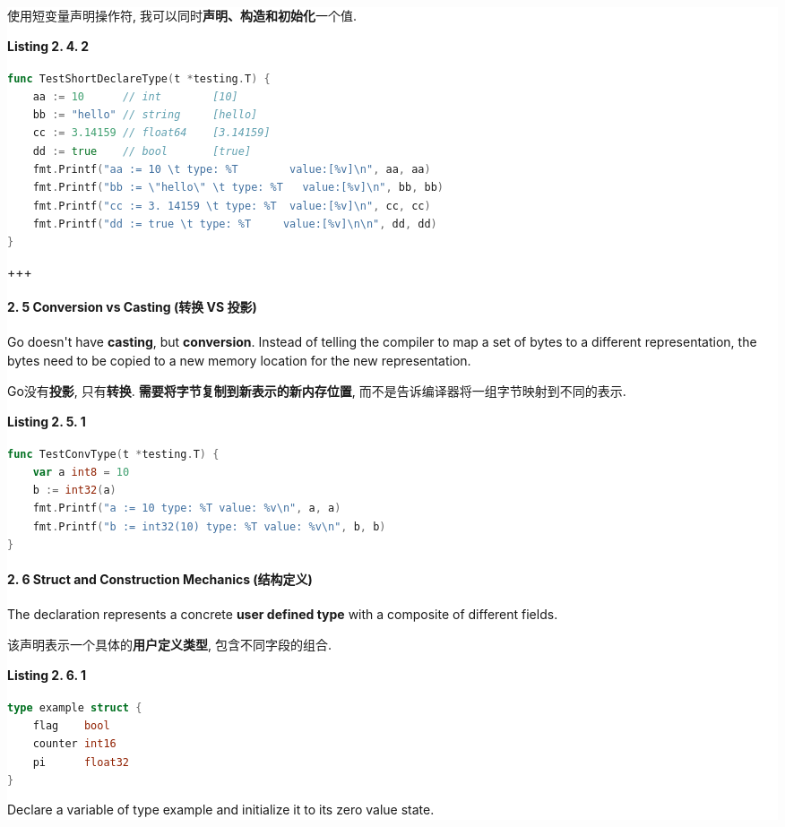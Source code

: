 使用短变量声明操作符, 我可以同时**声明、构造和初始化**一个值. 

**Listing 2. 4. 2**

~~~go
func TestShortDeclareType(t *testing.T) {
	aa := 10      // int 		[10]
	bb := "hello" // string 	[hello]
	cc := 3.14159 // float64 	[3.14159]
	dd := true    // bool 		[true]
	fmt.Printf("aa := 10 \t type: %T     	value:[%v]\n", aa, aa)
	fmt.Printf("bb := \"hello\" \t type: %T   value:[%v]\n", bb, bb)
	fmt.Printf("cc := 3. 14159 \t type: %T  value:[%v]\n", cc, cc)
	fmt.Printf("dd := true \t type: %T     value:[%v]\n\n", dd, dd)
}
~~~

+++

#### 2. 5 Conversion vs Casting																							(转换 VS 投影) 

Go doesn't have **casting**, but **conversion**.  Instead of telling the compiler to map a set of bytes to a different representation, the bytes need to be copied to a new memory location for the new representation.  

Go没有**投影**, 只有**转换**.  **需要将字节复制到新表示的新内存位置**, 而不是告诉编译器将一组字节映射到不同的表示.  

**Listing 2. 5. 1**

~~~go
func TestConvType(t *testing.T) {
	var a int8 = 10
	b := int32(a)
	fmt.Printf("a := 10 type: %T value: %v\n", a, a)
	fmt.Printf("b := int32(10) type: %T value: %v\n", b, b)
}
~~~

#### 2. 6 Struct and Construction Mechanics																(结构定义)

The declaration represents a concrete **user defined type** with a composite of different fields. 

该声明表示一个具体的**用户定义类型**, 包含不同字段的组合. 

**Listing 2. 6. 1**

~~~go
type example struct { 
    flag 	bool 
    counter int16 
    pi 		float32 
}
~~~

Declare a variable of type example and initialize it to its zero value state.  
